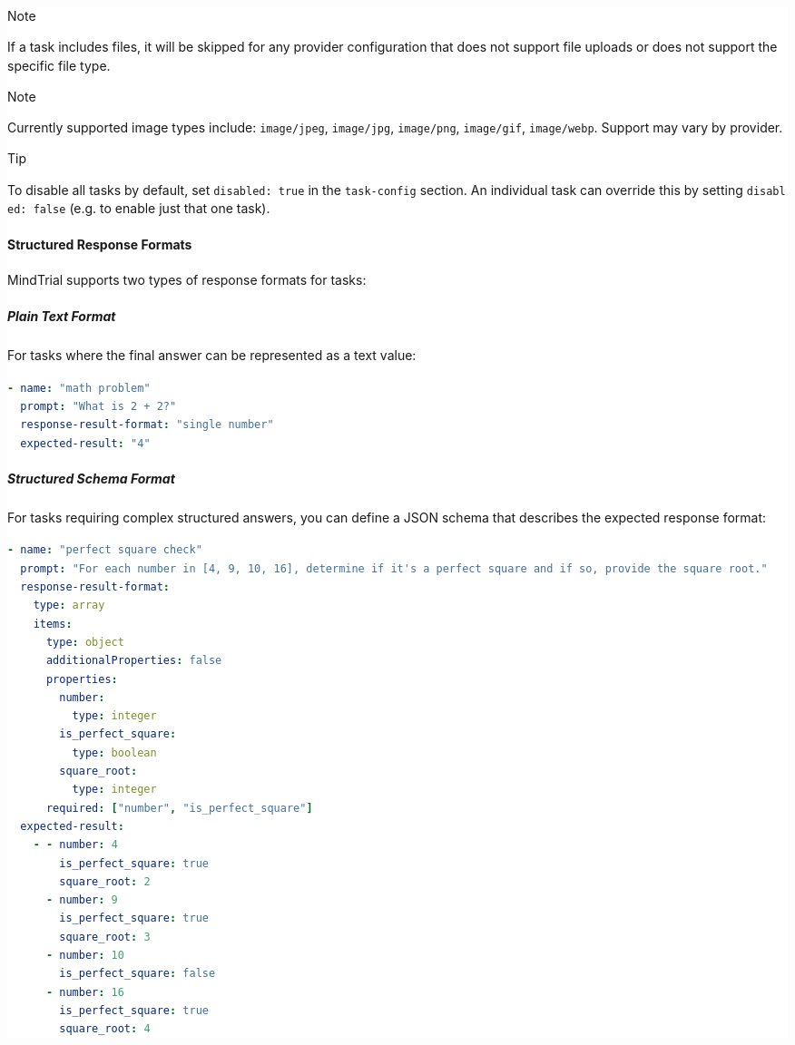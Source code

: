 > [!NOTE]
> If a task includes files, it will be skipped for any provider configuration that does not support file uploads or does not support the specific file type.

> [!NOTE]
> Currently supported image types include: `image/jpeg`, `image/jpg`, `image/png`, `image/gif`, `image/webp`. Support may vary by provider.

> [!TIP]
> To disable all tasks by default, set `disabled: true` in the `task-config` section.
> An individual task can override this by setting `disabled: false` (e.g. to enable just that one task).

#### Structured Response Formats

MindTrial supports two types of response formats for tasks:

##### Plain Text Format

For tasks where the final answer can be represented as a text value:

```yaml
- name: "math problem"
  prompt: "What is 2 + 2?"
  response-result-format: "single number"
  expected-result: "4"
```

##### Structured Schema Format

For tasks requiring complex structured answers, you can define a JSON schema that describes the expected response format:

```yaml
- name: "perfect square check"
  prompt: "For each number in [4, 9, 10, 16], determine if it's a perfect square and if so, provide the square root."
  response-result-format:
    type: array
    items:
      type: object
      additionalProperties: false
      properties:
        number:
          type: integer
        is_perfect_square:
          type: boolean
        square_root:
          type: integer
      required: ["number", "is_perfect_square"]
  expected-result:
    - - number: 4
        is_perfect_square: true
        square_root: 2
      - number: 9
        is_perfect_square: true
        square_root: 3
      - number: 10
        is_perfect_square: false
      - number: 16
        is_perfect_square: true
        square_root: 4
```
